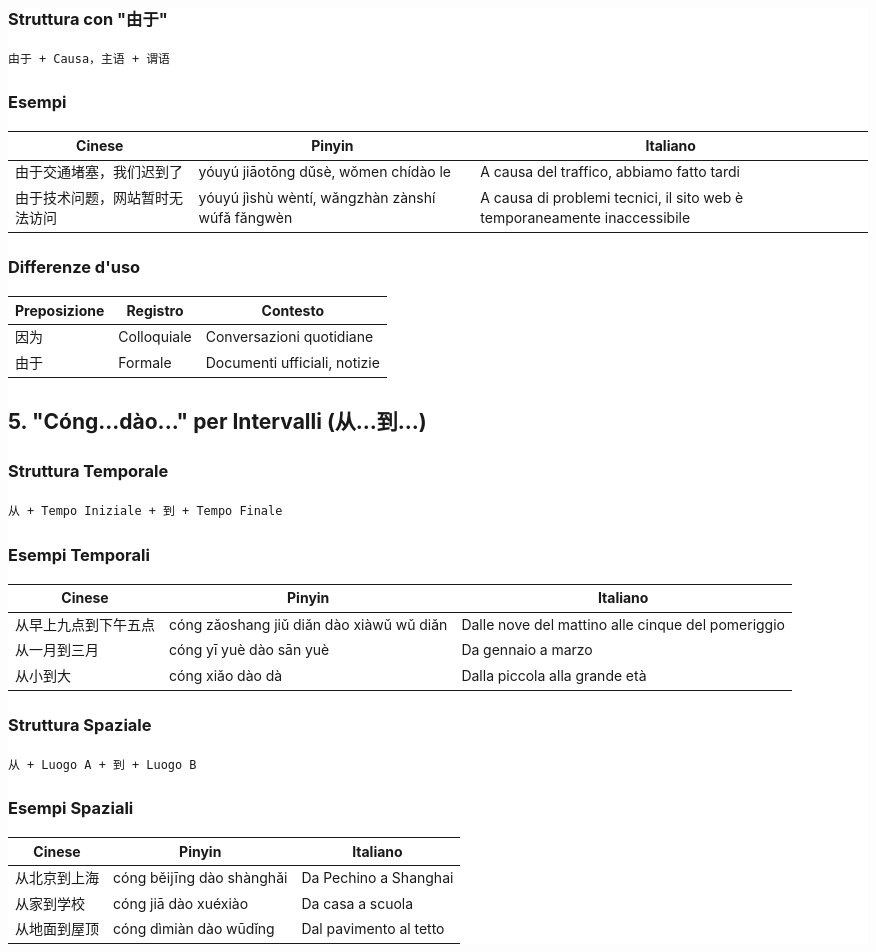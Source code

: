 ### Struttura con "由于"

```text
由于 + Causa，主语 + 谓语
```

### Esempi

| Cinese | Pinyin | Italiano |
| -------- | -------- | ---------- |
| 由于交通堵塞，我们迟到了 | yóuyú jiāotōng dǔsè, wǒmen chídào le | A causa del traffico, abbiamo fatto tardi |
| 由于技术问题，网站暂时无法访问 | yóuyú jìshù wèntí, wǎngzhàn zànshí wúfǎ fǎngwèn | A causa di problemi tecnici, il sito web è temporaneamente inaccessibile |

### Differenze d'uso

| Preposizione | Registro | Contesto |
| ------------- | ---------- | ---------- |
| 因为 | Colloquiale | Conversazioni quotidiane |
| 由于 | Formale | Documenti ufficiali, notizie |

## 5. "Cóng...dào..." per Intervalli (从...到...)

### Struttura Temporale

```text
从 + Tempo Iniziale + 到 + Tempo Finale
```

### Esempi Temporali

| Cinese | Pinyin | Italiano |
| -------- | -------- | ---------- |
| 从早上九点到下午五点 | cóng zǎoshang jiǔ diǎn dào xiàwǔ wǔ diǎn | Dalle nove del mattino alle cinque del pomeriggio |
| 从一月到三月 | cóng yī yuè dào sān yuè | Da gennaio a marzo |
| 从小到大 | cóng xiǎo dào dà | Dalla piccola alla grande età |

### Struttura Spaziale

```text
从 + Luogo A + 到 + Luogo B
```

### Esempi Spaziali

| Cinese | Pinyin | Italiano |
| -------- | -------- | ---------- |
| 从北京到上海 | cóng běijīng dào shànghǎi | Da Pechino a Shanghai |
| 从家到学校 | cóng jiā dào xuéxiào | Da casa a scuola |
| 从地面到屋顶 | cóng dìmiàn dào wūdǐng | Dal pavimento al tetto |

